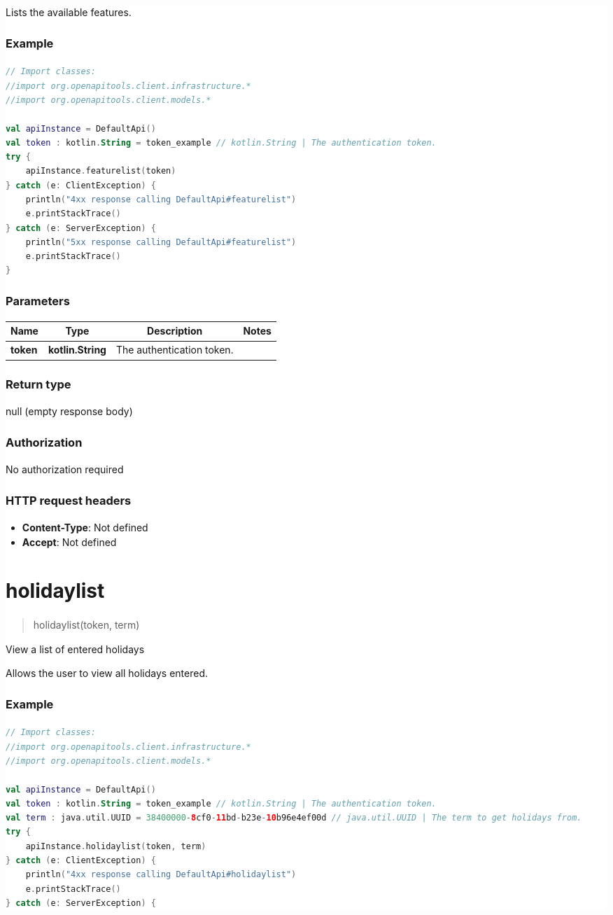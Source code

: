 Lists the available features.

### Example
```kotlin
// Import classes:
//import org.openapitools.client.infrastructure.*
//import org.openapitools.client.models.*

val apiInstance = DefaultApi()
val token : kotlin.String = token_example // kotlin.String | The authentication token.
try {
    apiInstance.featurelist(token)
} catch (e: ClientException) {
    println("4xx response calling DefaultApi#featurelist")
    e.printStackTrace()
} catch (e: ServerException) {
    println("5xx response calling DefaultApi#featurelist")
    e.printStackTrace()
}
```

### Parameters

Name | Type | Description  | Notes
------------- | ------------- | ------------- | -------------
 **token** | **kotlin.String**| The authentication token. |

### Return type

null (empty response body)

### Authorization

No authorization required

### HTTP request headers

 - **Content-Type**: Not defined
 - **Accept**: Not defined

<a name="holidaylist"></a>
# **holidaylist**
> holidaylist(token, term)

View a list of entered holidays

Allows the user to view all holidays entered.

### Example
```kotlin
// Import classes:
//import org.openapitools.client.infrastructure.*
//import org.openapitools.client.models.*

val apiInstance = DefaultApi()
val token : kotlin.String = token_example // kotlin.String | The authentication token.
val term : java.util.UUID = 38400000-8cf0-11bd-b23e-10b96e4ef00d // java.util.UUID | The term to get holidays from.
try {
    apiInstance.holidaylist(token, term)
} catch (e: ClientException) {
    println("4xx response calling DefaultApi#holidaylist")
    e.printStackTrace()
} catch (e: ServerException) {
```